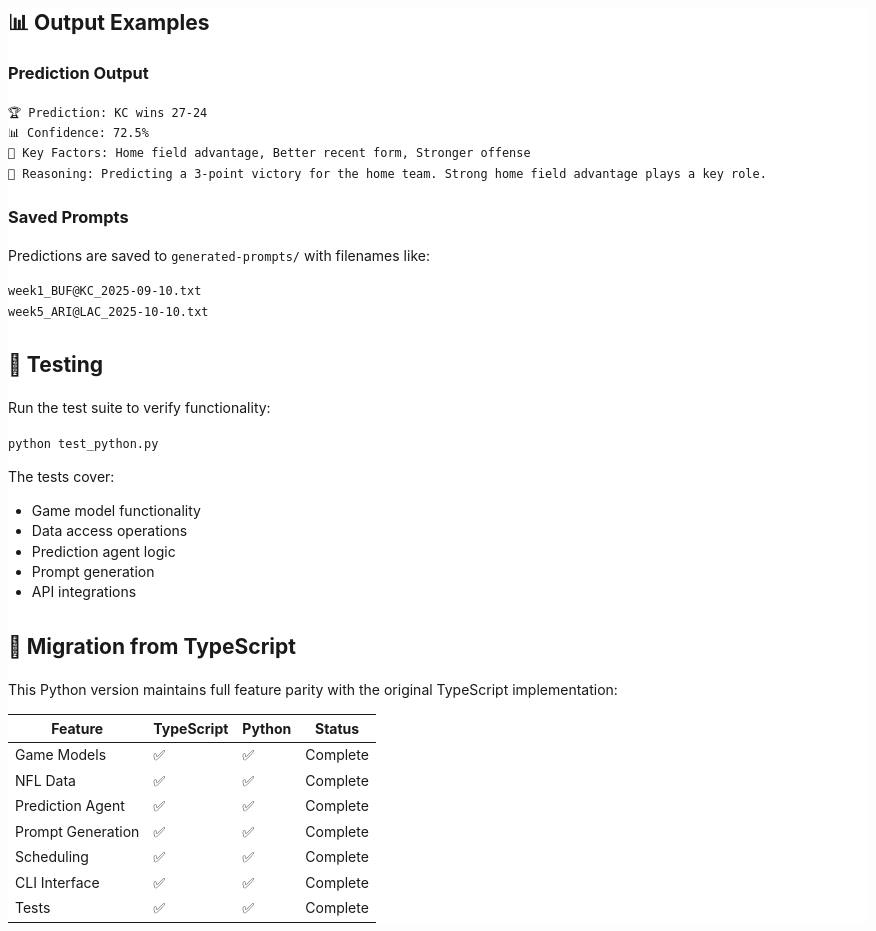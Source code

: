 ## 📊 Output Examples

### Prediction Output
```
🏆 Prediction: KC wins 27-24
📊 Confidence: 72.5%
🔑 Key Factors: Home field advantage, Better recent form, Stronger offense
💭 Reasoning: Predicting a 3-point victory for the home team. Strong home field advantage plays a key role.
```

### Saved Prompts
Predictions are saved to `generated-prompts/` with filenames like:
```
week1_BUF@KC_2025-09-10.txt
week5_ARI@LAC_2025-10-10.txt
```

## 🧪 Testing

Run the test suite to verify functionality:

```bash
python test_python.py
```

The tests cover:
- Game model functionality
- Data access operations
- Prediction agent logic
- Prompt generation
- API integrations

## 🔄 Migration from TypeScript

This Python version maintains full feature parity with the original TypeScript implementation:

| Feature | TypeScript | Python | Status |
|---------|------------|--------|--------|
| Game Models | ✅ | ✅ | Complete |
| NFL Data | ✅ | ✅ | Complete |
| Prediction Agent | ✅ | ✅ | Complete |
| Prompt Generation | ✅ | ✅ | Complete |
| Scheduling | ✅ | ✅ | Complete |
| CLI Interface | ✅ | ✅ | Complete |
| Tests | ✅ | ✅ | Complete |

